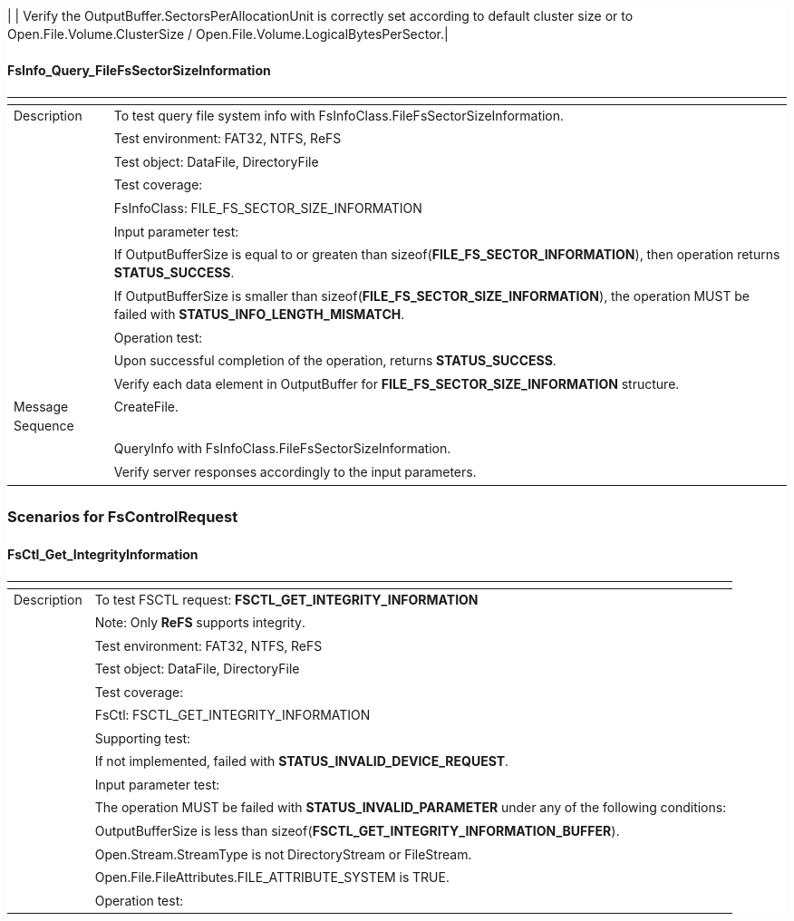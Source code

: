 | | Verify the OutputBuffer.SectorsPerAllocationUnit is correctly set according to default cluster size or to Open.File.Volume.ClusterSize / Open.File.Volume.LogicalBytesPerSector.|

#### <a name="FsInfo_Query_FileFsSectorSizeInformation"/>FsInfo_Query_FileFsSectorSizeInformation

| &#32;| &#32; |
| -------------| ------------- |
| Description| To test query file system info with FsInfoClass.FileFsSectorSizeInformation.|
| | Test environment: FAT32, NTFS, ReFS|
| | Test object: DataFile, DirectoryFile|
| | Test coverage:|
| | FsInfoClass: FILE_FS_SECTOR_SIZE_INFORMATION|
| | Input parameter test:|
| | If OutputBufferSize is equal to or greaten than sizeof(**FILE_FS_SECTOR_INFORMATION**), then operation returns **STATUS_SUCCESS**.|
| | If OutputBufferSize is smaller than sizeof(**FILE_FS_SECTOR_SIZE_INFORMATION**), the operation MUST be failed with **STATUS_INFO_LENGTH_MISMATCH**.|
| | Operation test:|
| | Upon successful completion of the operation, returns **STATUS_SUCCESS**.|
| | Verify each data element in OutputBuffer for **FILE_FS_SECTOR_SIZE_INFORMATION** structure.|
| Message Sequence| CreateFile.|
| | QueryInfo with FsInfoClass.FileFsSectorSizeInformation.|
| | Verify server responses accordingly to the input parameters.|

### <a name="Scenarios-for-FsControlRequest"/>Scenarios for FsControlRequest

#### <a name="FsCtl_Get_IntegrityInformation"/>FsCtl_Get_IntegrityInformation

| &#32;| &#32; |
| -------------| ------------- |
| Description| To test FSCTL request: **FSCTL_GET_INTEGRITY_INFORMATION**|
| | Note: Only **ReFS** supports integrity.|
| | Test environment: FAT32, NTFS, ReFS|
| | Test object: DataFile, DirectoryFile|
| | Test coverage:|
| | FsCtl: FSCTL_GET_INTEGRITY_INFORMATION|
| | Supporting test:|
| | If not implemented, failed with **STATUS_INVALID_DEVICE_REQUEST**.|
| | Input parameter test:|
| | The operation MUST be failed with **STATUS_INVALID_PARAMETER** under any of the following conditions:|
| | OutputBufferSize is less than sizeof(**FSCTL_GET_INTEGRITY_INFORMATION_BUFFER**).|
| | Open.Stream.StreamType is not DirectoryStream or FileStream.|
| | Open.File.FileAttributes.FILE_ATTRIBUTE_SYSTEM is TRUE.|
| | Operation test:|